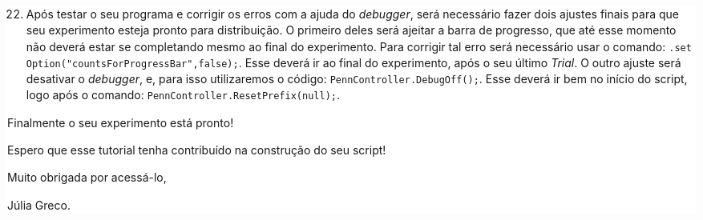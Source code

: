 22. Após testar o seu programa e corrigir os erros com a ajuda do *debugger*, será necessário fazer dois ajustes finais para que seu experimento esteja pronto para distribuição. O primeiro deles será ajeitar a barra de progresso, que até esse momento não deverá estar se completando mesmo ao final do experimento. Para corrigir tal erro será necessário usar o comando: `.setOption("countsForProgressBar",false);`. Esse deverá ir ao final do experimento, após o seu último *Trial*.
O outro ajuste será desativar o *debugger*, e, para isso utilizaremos o código: `PennController.DebugOff();`. Esse deverá ir bem no início do script, logo após o comando: `PennController.ResetPrefix(null);`.

Finalmente o seu experimento está pronto!

Espero que esse tutorial tenha contribuído na construção do seu script!

Muito obrigada por acessá-lo,

Júlia Greco.


